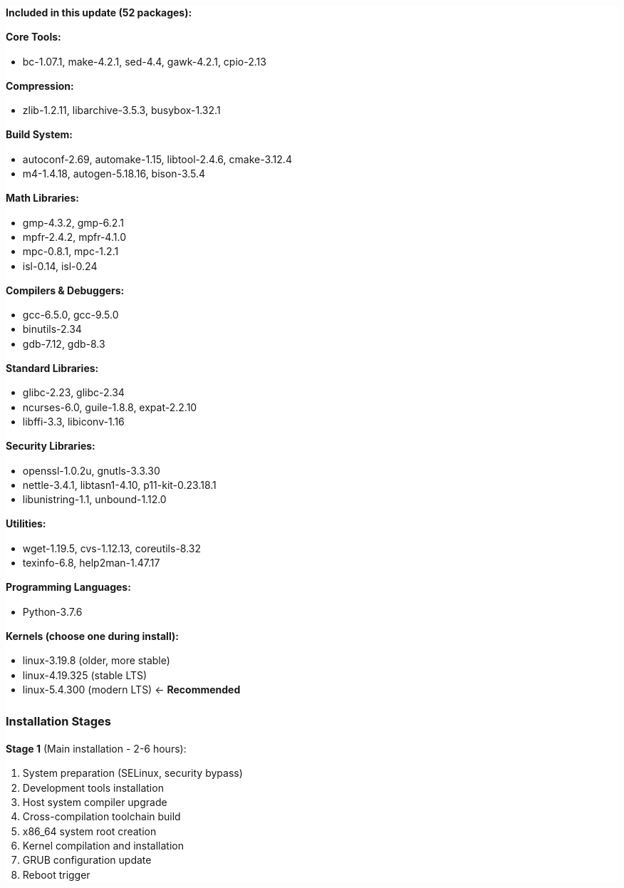 **Included in this update (52 packages):**

**Core Tools:**
- bc-1.07.1, make-4.2.1, sed-4.4, gawk-4.2.1, cpio-2.13

**Compression:**
- zlib-1.2.11, libarchive-3.5.3, busybox-1.32.1

**Build System:**
- autoconf-2.69, automake-1.15, libtool-2.4.6, cmake-3.12.4
- m4-1.4.18, autogen-5.18.16, bison-3.5.4

**Math Libraries:**
- gmp-4.3.2, gmp-6.2.1
- mpfr-2.4.2, mpfr-4.1.0
- mpc-0.8.1, mpc-1.2.1  
- isl-0.14, isl-0.24

**Compilers & Debuggers:**
- gcc-6.5.0, gcc-9.5.0
- binutils-2.34
- gdb-7.12, gdb-8.3

**Standard Libraries:**
- glibc-2.23, glibc-2.34
- ncurses-6.0, guile-1.8.8, expat-2.2.10
- libffi-3.3, libiconv-1.16

**Security Libraries:**
- openssl-1.0.2u, gnutls-3.3.30
- nettle-3.4.1, libtasn1-4.10, p11-kit-0.23.18.1
- libunistring-1.1, unbound-1.12.0

**Utilities:**
- wget-1.19.5, cvs-1.12.13, coreutils-8.32
- texinfo-6.8, help2man-1.47.17

**Programming Languages:**
- Python-3.7.6

**Kernels (choose one during install):**
- linux-3.19.8 (older, more stable)
- linux-4.19.325 (stable LTS)
- linux-5.4.300 (modern LTS) ← **Recommended**

### Installation Stages

**Stage 1** (Main installation - 2-6 hours):
1. System preparation (SELinux, security bypass)
2. Development tools installation
3. Host system compiler upgrade
4. Cross-compilation toolchain build
5. x86_64 system root creation  
6. Kernel compilation and installation
7. GRUB configuration update
8. Reboot trigger
